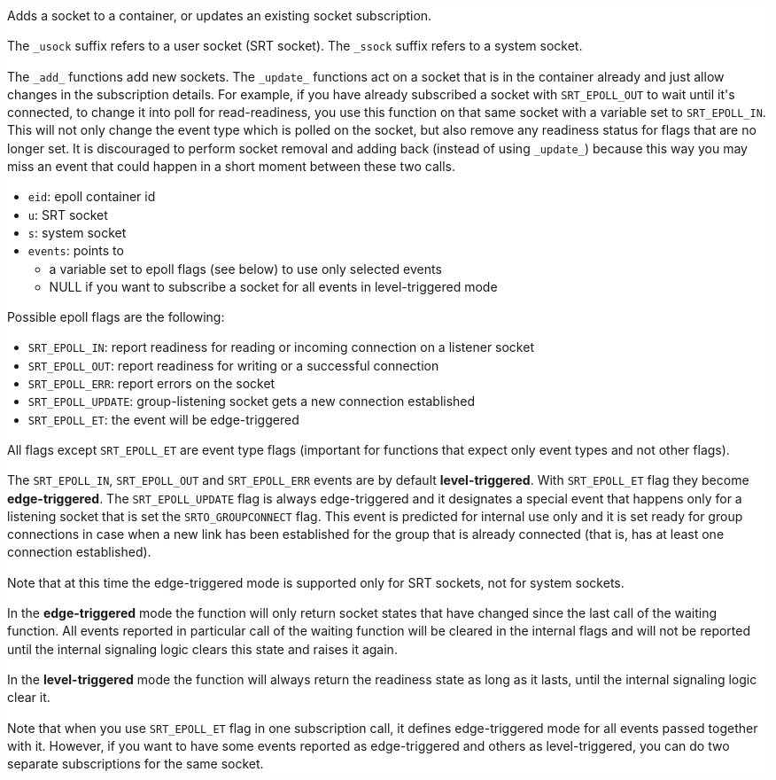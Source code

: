 Adds a socket to a container, or updates an existing socket subscription.

The `_usock` suffix refers to a user socket (SRT socket). 
The `_ssock` suffix refers to a system socket.

The `_add_` functions add new sockets. The `_update_` functions act on a socket 
that is in the container already and just allow changes in the subscription 
details. For example, if you have already subscribed a socket with `SRT_EPOLL_OUT` 
to wait until it's connected, to change it into poll for read-readiness, you use 
this function on that same socket with a variable set to `SRT_EPOLL_IN`. This 
will not only change the event type which is polled on the socket, but also 
remove any readiness status for flags that are no longer set. It is discouraged
to perform socket removal and adding back (instead of using `_update_`) because
this way you may miss an event that could happen in a short moment between
these two calls.

* `eid`: epoll container id
* `u`: SRT socket
* `s`: system socket
* `events`: points to
  * a variable set to epoll flags (see below) to use only selected events
  * NULL if you want to subscribe a socket for all events in level-triggered mode

Possible epoll flags are the following:

   * `SRT_EPOLL_IN`: report readiness for reading or incoming connection on a listener socket
   * `SRT_EPOLL_OUT`: report readiness for writing or a successful connection
   * `SRT_EPOLL_ERR`: report errors on the socket
   * `SRT_EPOLL_UPDATE`: group-listening socket gets a new connection established
   * `SRT_EPOLL_ET`: the event will be edge-triggered

All flags except `SRT_EPOLL_ET` are event type flags (important for functions
that expect only event types and not other flags).

The `SRT_EPOLL_IN`, `SRT_EPOLL_OUT` and `SRT_EPOLL_ERR` events are by
default **level-triggered**. With `SRT_EPOLL_ET` flag they become
**edge-triggered**. The `SRT_EPOLL_UPDATE` flag is always edge-triggered
and it designates a special event that happens only for a listening
socket that is set the `SRTO_GROUPCONNECT` flag. This event is predicted
for internal use only and it is set ready for group connections in case
when a new link has been established for the group that is already connected
(that is, has at least one connection established).

Note that at this time the edge-triggered mode is supported only for SRT
sockets, not for system sockets.

In the **edge-triggered** mode the function will only return socket states that
have changed since the last call of the waiting function. All events reported
in particular call of the waiting function will be cleared in the internal
flags and will not be reported until the internal signaling logic clears this
state and raises it again.

In the **level-triggered** mode the function will always return the readiness
state as long as it lasts, until the internal signaling logic clear it.

Note that when you use `SRT_EPOLL_ET` flag in one subscription call, it defines
edge-triggered mode for all events passed together with it. However, if you
want to have some events reported as edge-triggered and others as
level-triggered, you can do two separate subscriptions for the same socket.
